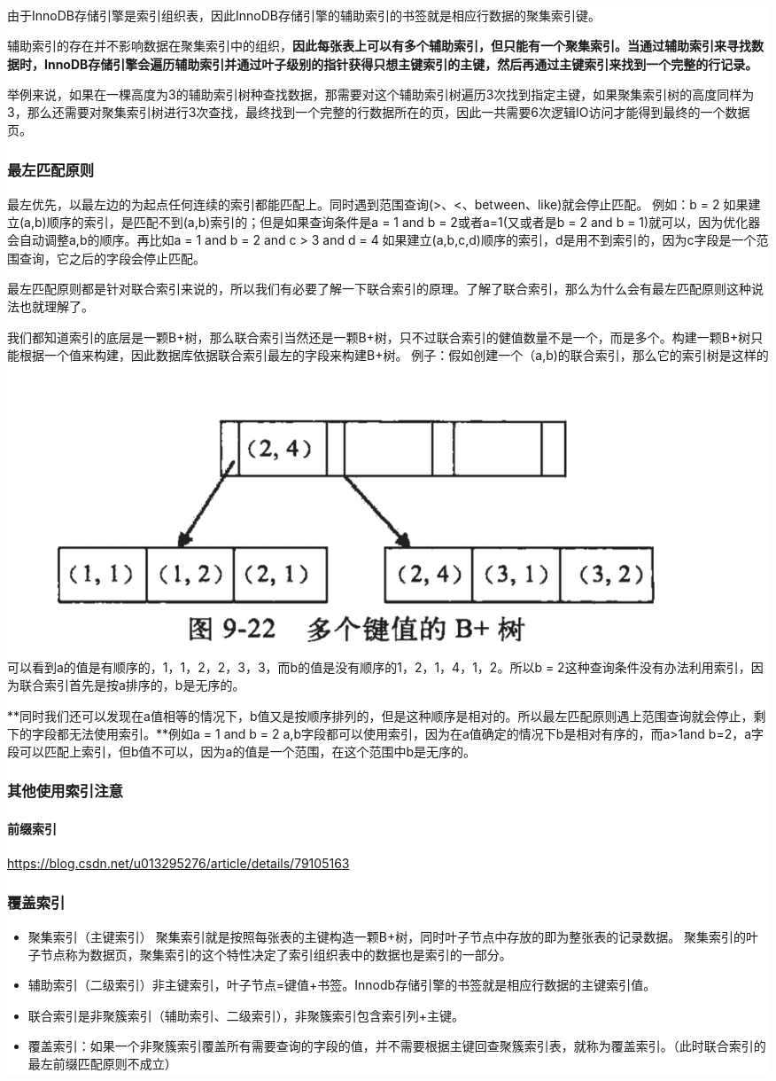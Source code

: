 由于InnoDB存储引擎是索引组织表，因此InnoDB存储引擎的辅助索引的书签就是相应行数据的聚集索引键。



辅助索引的存在并不影响数据在聚集索引中的组织，**因此每张表上可以有多个辅助索引，但只能有一个聚集索引。当通过辅助索引来寻找数据时，InnoDB存储引擎会遍历辅助索引并通过叶子级别的指针获得只想主键索引的主键，然后再通过主键索引来找到一个完整的行记录。**

举例来说，如果在一棵高度为3的辅助索引树种查找数据，那需要对这个辅助索引树遍历3次找到指定主键，如果聚集索引树的高度同样为3，那么还需要对聚集索引树进行3次查找，最终找到一个完整的行数据所在的页，因此一共需要6次逻辑IO访问才能得到最终的一个数据页。

### **最左匹配原则**

 最左优先，以最左边的为起点任何连续的索引都能匹配上。同时遇到范围查询(>、<、between、like)就会停止匹配。
例如：b = 2 如果建立(a,b)顺序的索引，是匹配不到(a,b)索引的；但是如果查询条件是a = 1 and b = 2或者a=1(又或者是b = 2 and b = 1)就可以，因为优化器会自动调整a,b的顺序。再比如a = 1 and b = 2 and c > 3 and d = 4 如果建立(a,b,c,d)顺序的索引，d是用不到索引的，因为c字段是一个范围查询，它之后的字段会停止匹配。 

最左匹配原则都是针对联合索引来说的，所以我们有必要了解一下联合索引的原理。了解了联合索引，那么为什么会有最左匹配原则这种说法也就理解了。

我们都知道索引的底层是一颗B+树，那么联合索引当然还是一颗B+树，只不过联合索引的健值数量不是一个，而是多个。构建一颗B+树只能根据一个值来构建，因此数据库依据联合索引最左的字段来构建B+树。
例子：假如创建一个（a,b)的联合索引，那么它的索引树是这样的

![img](MySQL.assets/1281680-20190117145740508-758737271.png)
可以看到a的值是有顺序的，1，1，2，2，3，3，而b的值是没有顺序的1，2，1，4，1，2。所以b = 2这种查询条件没有办法利用索引，因为联合索引首先是按a排序的，b是无序的。

**同时我们还可以发现在a值相等的情况下，b值又是按顺序排列的，但是这种顺序是相对的。所以最左匹配原则遇上范围查询就会停止，剩下的字段都无法使用索引。**例如a = 1 and b = 2 a,b字段都可以使用索引，因为在a值确定的情况下b是相对有序的，而a>1and b=2，a字段可以匹配上索引，但b值不可以，因为a的值是一个范围，在这个范围中b是无序的。

### 其他使用索引注意

#### 前缀索引

 https://blog.csdn.net/u013295276/article/details/79105163 

### 覆盖索引

*  聚集索引（主键索引） 聚集索引就是按照每张表的主键构造一颗B+树，同时叶子节点中存放的即为整张表的记录数据。 聚集索引的叶子节点称为数据页，聚集索引的这个特性决定了索引组织表中的数据也是索引的一部分。

*  辅助索引（二级索引）非主键索引，叶子节点=键值+书签。Innodb存储引擎的书签就是相应行数据的主键索引值。
*  联合索引是非聚簇索引（辅助索引、二级索引），非聚簇索引包含索引列+主键。
*  覆盖索引：如果一个非聚簇索引覆盖所有需要查询的字段的值，并不需要根据主键回查聚簇索引表，就称为覆盖索引。（此时联合索引的最左前缀匹配原则不成立）
